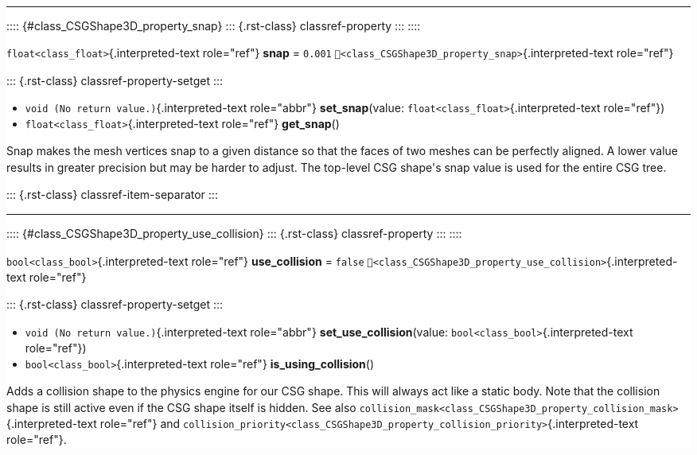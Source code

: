 ------------------------------------------------------------------------

:::: {#class_CSGShape3D_property_snap}
::: {.rst-class}
classref-property
:::
::::

`float<class_float>`{.interpreted-text role="ref"} **snap** = `0.001`
`🔗<class_CSGShape3D_property_snap>`{.interpreted-text role="ref"}

::: {.rst-class}
classref-property-setget
:::

- `void (No return value.)`{.interpreted-text role="abbr"}
  **set_snap**(value: `float<class_float>`{.interpreted-text
  role="ref"})
- `float<class_float>`{.interpreted-text role="ref"} **get_snap**()

Snap makes the mesh vertices snap to a given distance so that the faces
of two meshes can be perfectly aligned. A lower value results in greater
precision but may be harder to adjust. The top-level CSG shape\'s snap
value is used for the entire CSG tree.

::: {.rst-class}
classref-item-separator
:::

------------------------------------------------------------------------

:::: {#class_CSGShape3D_property_use_collision}
::: {.rst-class}
classref-property
:::
::::

`bool<class_bool>`{.interpreted-text role="ref"} **use_collision** =
`false` `🔗<class_CSGShape3D_property_use_collision>`{.interpreted-text
role="ref"}

::: {.rst-class}
classref-property-setget
:::

- `void (No return value.)`{.interpreted-text role="abbr"}
  **set_use_collision**(value: `bool<class_bool>`{.interpreted-text
  role="ref"})
- `bool<class_bool>`{.interpreted-text role="ref"}
  **is_using_collision**()

Adds a collision shape to the physics engine for our CSG shape. This
will always act like a static body. Note that the collision shape is
still active even if the CSG shape itself is hidden. See also
`collision_mask<class_CSGShape3D_property_collision_mask>`{.interpreted-text
role="ref"} and
`collision_priority<class_CSGShape3D_property_collision_priority>`{.interpreted-text
role="ref"}.
